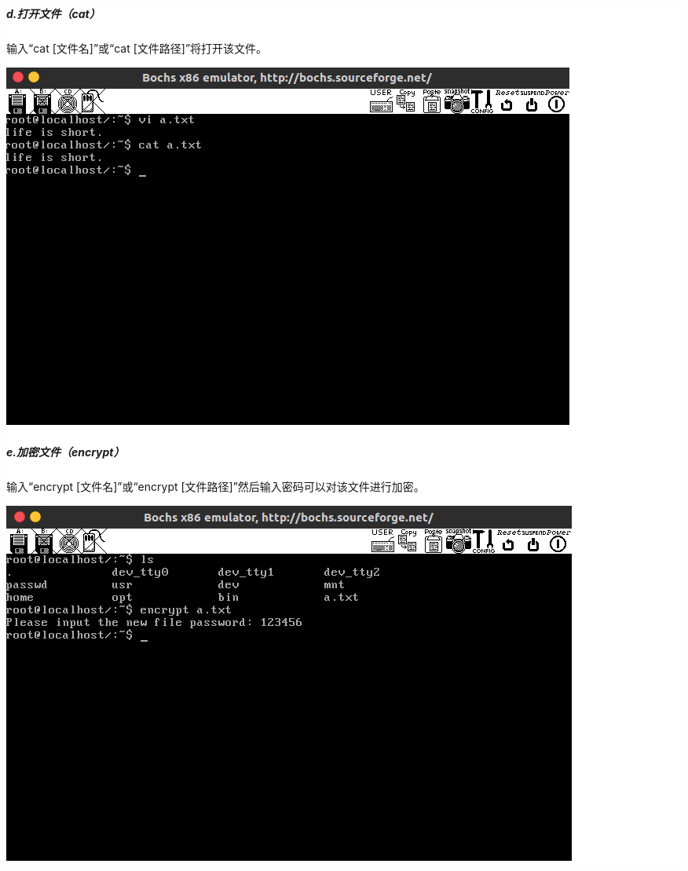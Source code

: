 ##### d.打开文件（cat）

输入“cat [文件名]”或“cat [文件路径]”将打开该文件。

![picture](img/cat.png)



##### e.加密文件（encrypt）

输入“encrypt [文件名]”或“encrypt [文件路径]”然后输入密码可以对该文件进行加密。

![picture](img/encrypt.png)
